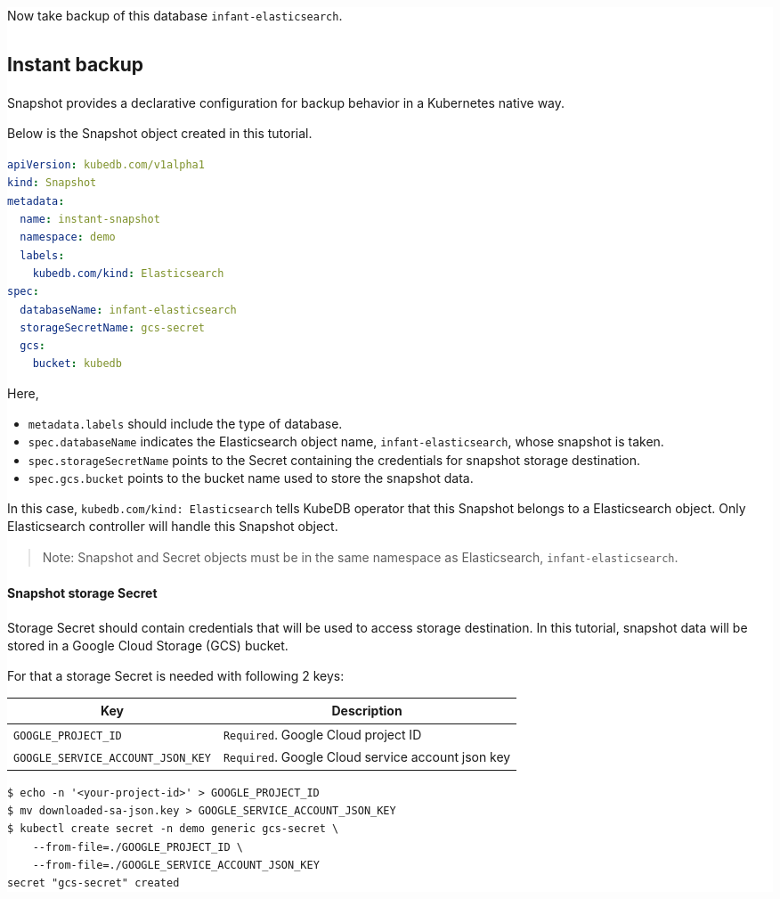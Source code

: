 Now take backup of this database `infant-elasticsearch`.

## Instant backup

Snapshot provides a declarative configuration for backup behavior in a Kubernetes native way.

Below is the Snapshot object created in this tutorial.

```yaml
apiVersion: kubedb.com/v1alpha1
kind: Snapshot
metadata:
  name: instant-snapshot
  namespace: demo
  labels:
    kubedb.com/kind: Elasticsearch
spec:
  databaseName: infant-elasticsearch
  storageSecretName: gcs-secret
  gcs:
    bucket: kubedb
```

Here,

 - `metadata.labels` should include the type of database.
 - `spec.databaseName` indicates the Elasticsearch object name, `infant-elasticsearch`, whose snapshot is taken.
 - `spec.storageSecretName` points to the Secret containing the credentials for snapshot storage destination.
 - `spec.gcs.bucket` points to the bucket name used to store the snapshot data.

In this case, `kubedb.com/kind: Elasticsearch` tells KubeDB operator that this Snapshot belongs to a Elasticsearch object.
Only Elasticsearch controller will handle this Snapshot object.

> Note: Snapshot and Secret objects must be in the same namespace as Elasticsearch, `infant-elasticsearch`.


#### Snapshot storage Secret

Storage Secret should contain credentials that will be used to access storage destination.
In this tutorial, snapshot data will be stored in a Google Cloud Storage (GCS) bucket.

For that a storage Secret is needed with following 2 keys:

| Key                               | Description                                                |
|-----------------------------------|------------------------------------------------------------|
| `GOOGLE_PROJECT_ID`               | `Required`. Google Cloud project ID                        |
| `GOOGLE_SERVICE_ACCOUNT_JSON_KEY` | `Required`. Google Cloud service account json key          |

```console
$ echo -n '<your-project-id>' > GOOGLE_PROJECT_ID
$ mv downloaded-sa-json.key > GOOGLE_SERVICE_ACCOUNT_JSON_KEY
$ kubectl create secret -n demo generic gcs-secret \
    --from-file=./GOOGLE_PROJECT_ID \
    --from-file=./GOOGLE_SERVICE_ACCOUNT_JSON_KEY
secret "gcs-secret" created
```
